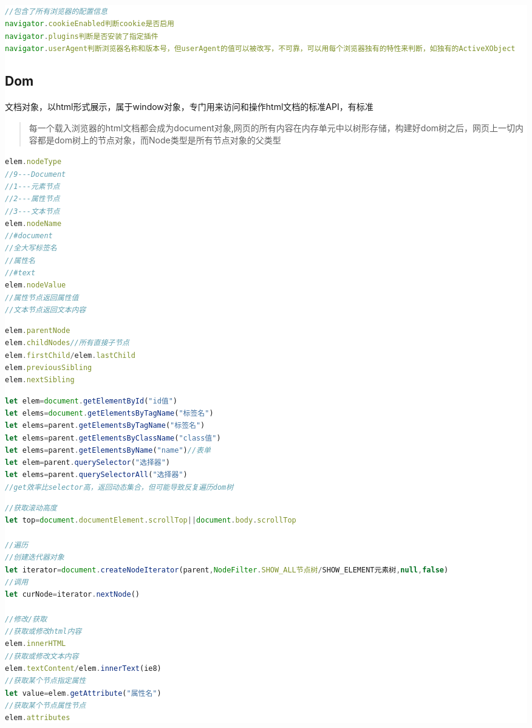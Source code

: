 ```js title="navigator"
//包含了所有浏览器的配置信息
navigator.cookieEnabled判断cookie是否启用
navigator.plugins判断是否安装了指定插件
navigator.userAgent判断浏览器名称和版本号，但userAgent的值可以被改写，不可靠，可以用每个浏览器独有的特性来判断，如独有的ActiveXObject
```

## Dom

文档对象，以html形式展示，属于window对象，专门用来访问和操作html文档的标准API，有标准

> 每一个载入浏览器的html文档都会成为document对象,网页的所有内容在内存单元中以树形存储，构建好dom树之后，网页上一切内容都是dom树上的节点对象，而Node类型是所有节点对象的父类型

```js title="节点通用属性"
elem.nodeType
//9---Document
//1---元素节点
//2---属性节点
//3---文本节点
elem.nodeName
//#document
//全大写标签名
//属性名
//#text
elem.nodeValue
//属性节点返回属性值
//文本节点返回文本内容
```

```js title="节点关系"
elem.parentNode
elem.childNodes//所有直接子节点
elem.firstChild/elem.lastChild
elem.previousSibling
elem.nextSibling
```

```js title="查找"
let elem=document.getElementById("id值")
let elems=document.getElementsByTagName("标签名")
let elems=parent.getElementsByTagName("标签名")
let elems=parent.getElementsByClassName("class值")
let elems=parent.getElementsByName("name")//表单
let elem=parent.querySelector("选择器")
let elems=parent.querySelectorAll("选择器")
//get效率比selector高，返回动态集合，但可能导致反复遍历dom树
```

```js title="方法"
//获取滚动高度
let top=document.documentElement.scrollTop||document.body.scrollTop

//遍历
//创建迭代器对象
let iterator=document.createNodeIterator(parent,NodeFilter.SHOW_ALL节点树/SHOW_ELEMENT元素树,null,false)
//调用
let curNode=iterator.nextNode()

//修改/获取
//获取或修改html内容
elem.innerHTML
//获取或修改文本内容
elem.textContent/elem.innerText(ie8)
//获取某个节点指定属性
let value=elem.getAttribute("属性名")
//获取某个节点属性节点
elem.attributes
```